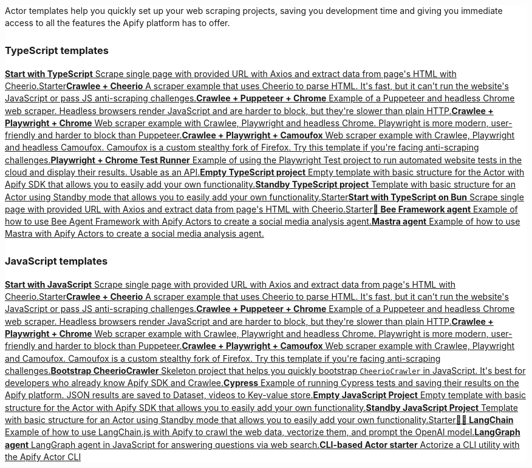 Actor templates help you quickly set up your web scraping projects, saving you development time and giving you immediate access to all the features the Apify platform has to offer.

### TypeScript templates

[**Start with TypeScript** Scrape single page with provided URL with Axios and extract data from page's HTML with Cheerio.Starter](/templates/ts-start)[**Crawlee + Cheerio** A scraper example that uses Cheerio to parse HTML. It's fast, but it can't run the website's JavaScript or pass JS anti-scraping challenges.](/templates/ts-crawlee-cheerio)[**Crawlee + Puppeteer + Chrome** Example of a Puppeteer and headless Chrome web scraper. Headless browsers render JavaScript and are harder to block, but they're slower than plain HTTP.](/templates/ts-crawlee-puppeteer-chrome)[**Crawlee + Playwright + Chrome** Web scraper example with Crawlee, Playwright and headless Chrome. Playwright is more modern, user-friendly and harder to block than Puppeteer.](/templates/ts-crawlee-playwright-chrome)[**Crawlee + Playwright + Camoufox** Web scraper example with Crawlee, Playwright and headless Camoufox. Camoufox is a custom stealthy fork of Firefox. Try this template if you're facing anti-scraping challenges.](/templates/ts-crawlee-playwright-camoufox)[**Playwright + Chrome Test Runner** Example of using the Playwright Test project to run automated website tests in the cloud and display their results. Usable as an API.](/templates/ts-playwright-test-runner)[**Empty TypeScript project** Empty template with basic structure for the Actor with Apify SDK that allows you to easily add your own functionality.](/templates/ts-empty)[**Standby TypeScript project** Template with basic structure for an Actor using Standby mode that allows you to easily add your own functionality.Starter](/templates/ts-standby)[**Start with TypeScript on Bun** Scrape single page with provided URL with Axios and extract data from page's HTML with Cheerio.Starter](/templates/ts-start-bun)[**🐝 Bee Framework agent** Example of how to use Bee Agent Framework with Apify Actors to create a social media analysis agent.](/templates/ts-bee-agent)[**Mastra agent** Example of how to use Mastra with Apify Actors to create a social media analysis agent.](/templates/ts-mastraai)

### JavaScript templates

[**Start with JavaScript** Scrape single page with provided URL with Axios and extract data from page's HTML with Cheerio.Starter](/templates/js-start)[**Crawlee + Cheerio** A scraper example that uses Cheerio to parse HTML. It's fast, but it can't run the website's JavaScript or pass JS anti-scraping challenges.](/templates/js-crawlee-cheerio)[**Crawlee + Puppeteer + Chrome** Example of a Puppeteer and headless Chrome web scraper. Headless browsers render JavaScript and are harder to block, but they're slower than plain HTTP.](/templates/js-crawlee-puppeteer-chrome)[**Crawlee + Playwright + Chrome** Web scraper example with Crawlee, Playwright and headless Chrome. Playwright is more modern, user-friendly and harder to block than Puppeteer.](/templates/js-crawlee-playwright-chrome)[**Crawlee + Playwright + Camoufox** Web scraper example with Crawlee, Playwright and Camoufox. Camoufox is a custom stealthy fork of Firefox. Try this template if you're facing anti-scraping challenges.](/templates/js-crawlee-playwright-camoufox)[**Bootstrap CheerioCrawler** Skeleton project that helps you quickly bootstrap `CheerioCrawler` in JavaScript. It's best for developers who already know Apify SDK and Crawlee.](/templates/js-bootstrap-cheerio-crawler)[**Cypress** Example of running Cypress tests and saving their results on the Apify platform. JSON results are saved to Dataset, videos to Key-value store.](/templates/js-cypress)[**Empty JavaScript Project** Empty template with basic structure for the Actor with Apify SDK that allows you to easily add your own functionality.](/templates/js-empty)[**Standby JavaScript Project** Template with basic structure for an Actor using Standby mode that allows you to easily add your own functionality.Starter](/templates/js-standby)[**🦜️🔗 LangChain** Example of how to use LangChain.js with Apify to crawl the web data, vectorize them, and prompt the OpenAI model.](/templates/js-langchain)[**LangGraph agent** LangGraph agent in JavaScript for answering questions via web search.](/templates/js-langgraph-agent)[**CLI-based Actor starter** Actorize a CLI utility with the Apify Actor CLI](/templates/cli-start)
